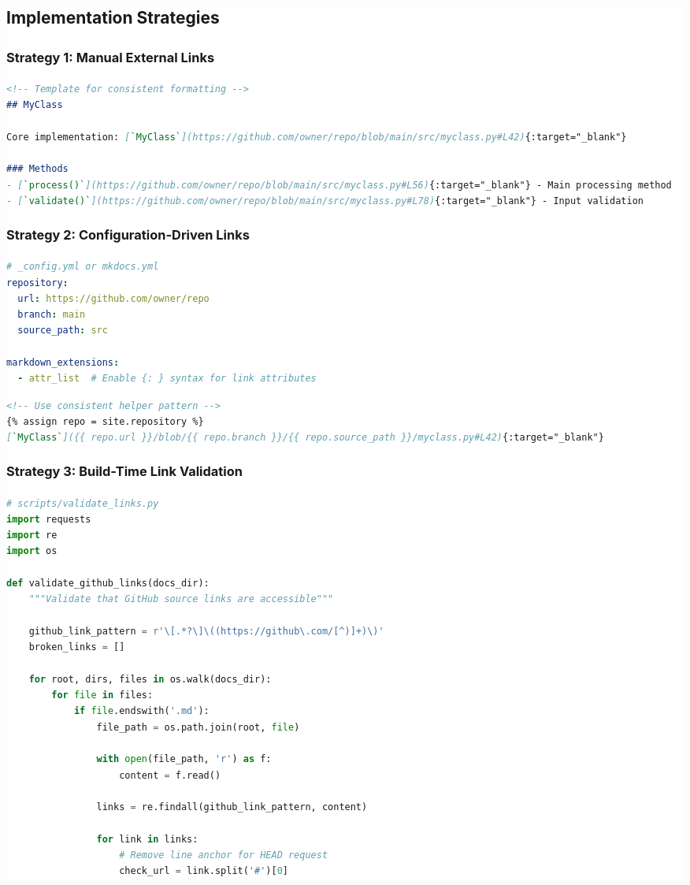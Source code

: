 ## Implementation Strategies

### Strategy 1: Manual External Links

```markdown
<!-- Template for consistent formatting -->
## MyClass

Core implementation: [`MyClass`](https://github.com/owner/repo/blob/main/src/myclass.py#L42){:target="_blank"}

### Methods
- [`process()`](https://github.com/owner/repo/blob/main/src/myclass.py#L56){:target="_blank"} - Main processing method
- [`validate()`](https://github.com/owner/repo/blob/main/src/myclass.py#L78){:target="_blank"} - Input validation
```

### Strategy 2: Configuration-Driven Links

```yaml
# _config.yml or mkdocs.yml
repository:
  url: https://github.com/owner/repo
  branch: main
  source_path: src

markdown_extensions:
  - attr_list  # Enable {: } syntax for link attributes
```

```markdown
<!-- Use consistent helper pattern -->
{% assign repo = site.repository %}
[`MyClass`]({{ repo.url }}/blob/{{ repo.branch }}/{{ repo.source_path }}/myclass.py#L42){:target="_blank"}
```

### Strategy 3: Build-Time Link Validation

```python
# scripts/validate_links.py
import requests
import re
import os

def validate_github_links(docs_dir):
    """Validate that GitHub source links are accessible"""
    
    github_link_pattern = r'\[.*?\]\((https://github\.com/[^)]+)\)'
    broken_links = []
    
    for root, dirs, files in os.walk(docs_dir):
        for file in files:
            if file.endswith('.md'):
                file_path = os.path.join(root, file)
                
                with open(file_path, 'r') as f:
                    content = f.read()
                
                links = re.findall(github_link_pattern, content)
                
                for link in links:
                    # Remove line anchor for HEAD request
                    check_url = link.split('#')[0]
```